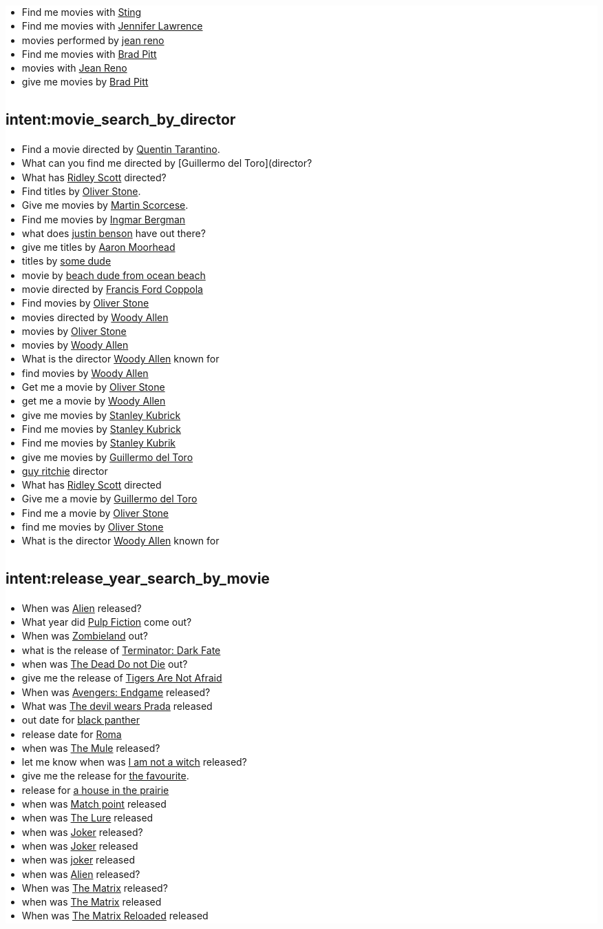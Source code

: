 - Find me movies with [Sting](actor)
- Find me movies with [Jennifer Lawrence](actor)
- movies performed by [jean reno](actor)
- Find me movies with [Brad Pitt](actor)
- movies with [Jean Reno](actor)
- give me movies by [Brad Pitt](actor)

## intent:movie_search_by_director
- Find a movie directed by [Quentin Tarantino](director).
- What can you find me directed by [Guillermo del Toro](director?
- What has [Ridley Scott](director) directed?
- Find titles by [Oliver Stone](director).
- Give me movies by [Martin Scorcese](director).
- Find me movies by [Ingmar Bergman](director)
- what does [justin benson](director) have out there?
- give me titles by [Aaron Moorhead](director)
- titles by [some dude](director)
- movie by [beach dude from ocean beach](director)
- movie directed by [Francis Ford Coppola](director)
- Find movies by [Oliver Stone](director)
- movies directed by [Woody Allen](director)
- movies by [Oliver Stone](director)
- movies by [Woody Allen](director)
- What is the director [Woody Allen](director) known for
- find movies by [Woody Allen](director)
- Get me a movie by [Oliver Stone](director)
- get me a movie by [Woody Allen](director)
- give me movies by [Stanley Kubrick](director)
- Find me movies by [Stanley Kubrick](director)
- Find me movies by [Stanley Kubrik](director)
- give me movies by [Guillermo del Toro](director)
- [guy ritchie](director) director
- What has [Ridley Scott](director) directed
- Give me a movie by [Guillermo del Toro](director)
- Find me a movie by [Oliver Stone](director)
- find me movies by [Oliver Stone](director)
- What is the director [Woody Allen](director) known for

## intent:release_year_search_by_movie
- When was [Alien](movie_title) released?
- What year did [Pulp Fiction](movie_title) come out?
- When was [Zombieland](movie_title) out?
- what is the release of [Terminator: Dark Fate](movie_title)
- when was [The Dead Do not Die](movie_title) out?
- give me the release of [Tigers Are Not Afraid](movie_title)
- When was [Avengers: Endgame](movie_title) released?
- What was [The devil wears Prada](movie_title) released
- out date for [black panther](movie_title)
- release date for [Roma](movie_title)
- when was [The Mule](movie_title) released?
- let me know when was [I am not a witch](movie_title) released?
- give me the release for [the favourite](movie_title).
- release for [a house in the prairie](movie_title)
- when was [Match point](movie_title) released
- when was [The Lure](movie_title) released
- when was [Joker](movie_title) released?
- when was [Joker](movie_title) released
- when was [joker](movie_title) released
- when was [Alien](movie_title) released?
- When was [The Matrix](movie_title) released?
- when was [The Matrix](movie_title) released
- When was [The Matrix Reloaded](movie_title) released